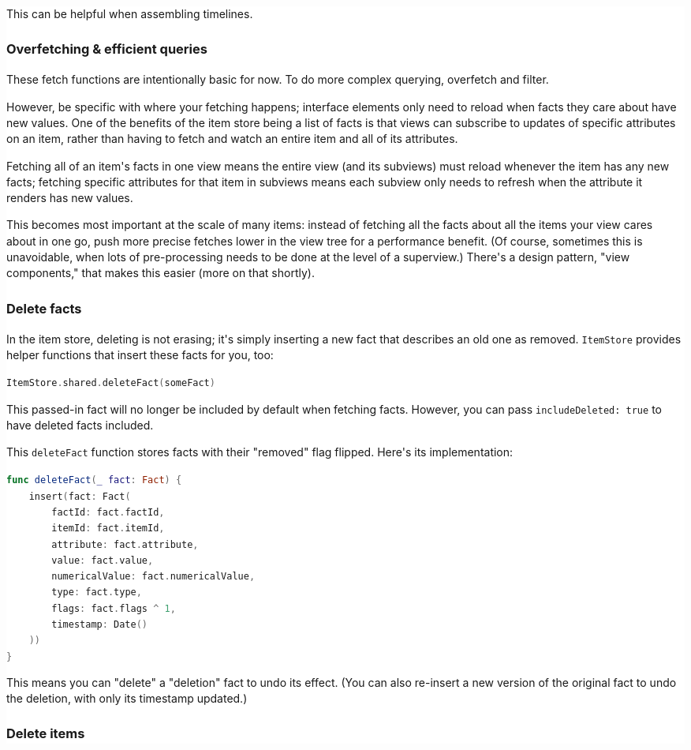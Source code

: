 This can be helpful when assembling timelines.

### Overfetching & efficient queries

These fetch functions are intentionally basic for now. To do more complex querying, overfetch and filter.

However, be specific with where your fetching happens; interface elements only need to reload when facts they care about have new values. One of the benefits of the item store being a list of facts is that views can subscribe to updates of specific attributes on an item, rather than having to fetch and watch an entire item and all of its attributes.

Fetching all of an item's facts in one view means the entire view (and its subviews) must reload whenever the item has any new facts; fetching specific attributes for that item in subviews means each subview only needs to refresh when the attribute it renders has new values.

This becomes most important at the scale of many items: instead of fetching all the facts about all the items your view cares about in one go, push more precise fetches lower in the view tree for a performance benefit. (Of course, sometimes this is unavoidable, when lots of pre-processing needs to be done at the level of a superview.) There's a design pattern, "view components," that makes this easier (more on that shortly).

### Delete facts

In the item store, deleting is not erasing; it's simply inserting a new fact that describes an old one as removed. `ItemStore` provides helper functions that insert these facts for you, too:

```Swift
ItemStore.shared.deleteFact(someFact)
```

This passed-in fact will no longer be included by default when fetching facts. However, you can pass `includeDeleted: true` to have deleted facts included.

This `deleteFact` function stores facts with their "removed" flag flipped. Here's its implementation:

```Swift
func deleteFact(_ fact: Fact) {
    insert(fact: Fact(
        factId: fact.factId,
        itemId: fact.itemId,
        attribute: fact.attribute,
        value: fact.value,
        numericalValue: fact.numericalValue,
        type: fact.type,
        flags: fact.flags ^ 1,
        timestamp: Date()
    ))
}
```

This means you can "delete" a "deletion" fact to undo its effect. (You can also re-insert a new version of the original fact to undo the deletion, with only its timestamp updated.)

### Delete items
